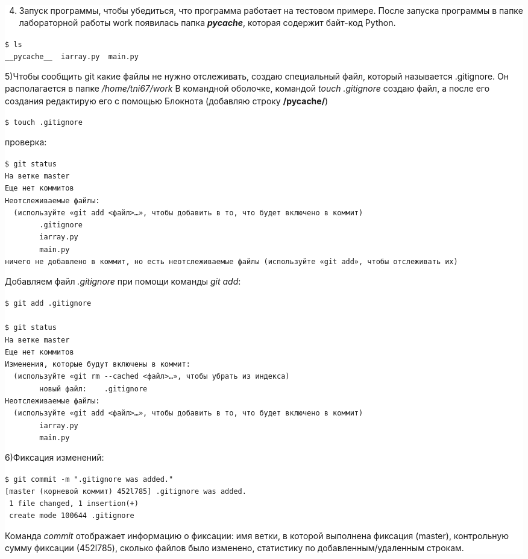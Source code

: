 4) Запуск программы, чтобы убедиться, что программа работает на тестовом примере.
После запуска программы в папке лабораторной работы work появилась папка
*__pycache__*, которая содержит байт-код Python.

```
$ ls
__pycache__  iarray.py  main.py
```

5)Чтобы сообщить git какие файлы не нужно отслеживать, создаю специальный файл, который называется .gitignore. Он располагается в папке */home/tni67/work*
В командной оболочке, командой *touch .gitignore* создаю файл, а  после его создания редактирую его с помощью Блокнота (добавляю строку **/__pycache__/**)
```
$ touch .gitignore
```

проверка:
```
$ git status
На ветке master
Еще нет коммитов
Неотслеживаемые файлы:
  (используйте «git add <файл>…», чтобы добавить в то, что будет включено в коммит)
        .gitignore
        iarray.py
        main.py
ничего не добавлено в коммит, но есть неотслеживаемые файлы (используйте «git add», чтобы отслеживать их)
```

Добавляем файл *.gitignore* при помощи команды *git add*:
```
$ git add .gitignore

$ git status
На ветке master
Еще нет коммитов
Изменения, которые будут включены в коммит:
  (используйте «git rm --cached <файл>…», чтобы убрать из индекса)
        новый файл:    .gitignore
Неотслеживаемые файлы:
  (используйте «git add <файл>…», чтобы добавить в то, что будет включено в коммит)
        iarray.py
        main.py
```

6)Фиксация изменений:
```
$ git commit -m ".gitignore was added."
[master (корневой коммит) 452l785] .gitignore was added.
 1 file changed, 1 insertion(+)
 create mode 100644 .gitignore
```

Команда *commit* отображает информацию о фиксации: имя ветки, в которой выполнена
фиксация (master), контрольную сумму фиксации (452l785), сколько файлов было изменено,
статистику по добавленным/удаленным строкам.
